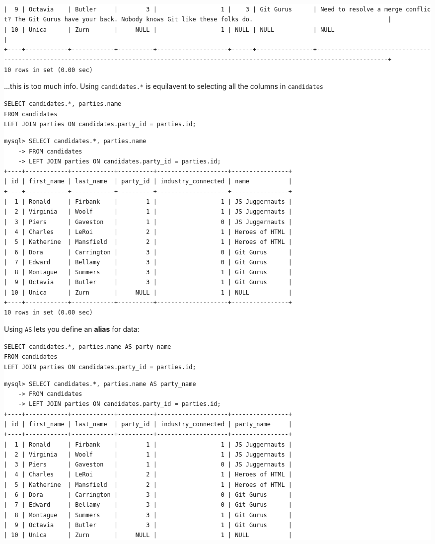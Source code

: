 ```
|  9 | Octavia    | Butler     |        3 |                  1 |    3 | Git Gurus      | Need to resolve a merge conflict? The Git Gurus have your back. Nobody knows Git like these folks do.                                      |
| 10 | Unica      | Zurn       |     NULL |                  1 | NULL | NULL           | NULL                                                                                                                                       |
+----+------------+------------+----------+--------------------+------+----------------+--------------------------------------------------------------------------------------------------------------------------------------------+
10 rows in set (0.00 sec)
```

...this is too much info. Using `candidates.*` is equilavent to selecting all the columns in `candidates`

```
SELECT candidates.*, parties.name
FROM candidates
LEFT JOIN parties ON candidates.party_id = parties.id;
```

```
mysql> SELECT candidates.*, parties.name
    -> FROM candidates
    -> LEFT JOIN parties ON candidates.party_id = parties.id;
+----+------------+------------+----------+--------------------+----------------+
| id | first_name | last_name  | party_id | industry_connected | name           |
+----+------------+------------+----------+--------------------+----------------+
|  1 | Ronald     | Firbank    |        1 |                  1 | JS Juggernauts |
|  2 | Virginia   | Woolf      |        1 |                  1 | JS Juggernauts |
|  3 | Piers      | Gaveston   |        1 |                  0 | JS Juggernauts |
|  4 | Charles    | LeRoi      |        2 |                  1 | Heroes of HTML |
|  5 | Katherine  | Mansfield  |        2 |                  1 | Heroes of HTML |
|  6 | Dora       | Carrington |        3 |                  0 | Git Gurus      |
|  7 | Edward     | Bellamy    |        3 |                  0 | Git Gurus      |
|  8 | Montague   | Summers    |        3 |                  1 | Git Gurus      |
|  9 | Octavia    | Butler     |        3 |                  1 | Git Gurus      |
| 10 | Unica      | Zurn       |     NULL |                  1 | NULL           |
+----+------------+------------+----------+--------------------+----------------+
10 rows in set (0.00 sec)
```

Using `AS` lets you define an **alias** for data:

```
SELECT candidates.*, parties.name AS party_name
FROM candidates
LEFT JOIN parties ON candidates.party_id = parties.id;
```

```
mysql> SELECT candidates.*, parties.name AS party_name
    -> FROM candidates
    -> LEFT JOIN parties ON candidates.party_id = parties.id;
+----+------------+------------+----------+--------------------+----------------+
| id | first_name | last_name  | party_id | industry_connected | party_name     |
+----+------------+------------+----------+--------------------+----------------+
|  1 | Ronald     | Firbank    |        1 |                  1 | JS Juggernauts |
|  2 | Virginia   | Woolf      |        1 |                  1 | JS Juggernauts |
|  3 | Piers      | Gaveston   |        1 |                  0 | JS Juggernauts |
|  4 | Charles    | LeRoi      |        2 |                  1 | Heroes of HTML |
|  5 | Katherine  | Mansfield  |        2 |                  1 | Heroes of HTML |
|  6 | Dora       | Carrington |        3 |                  0 | Git Gurus      |
|  7 | Edward     | Bellamy    |        3 |                  0 | Git Gurus      |
|  8 | Montague   | Summers    |        3 |                  1 | Git Gurus      |
|  9 | Octavia    | Butler     |        3 |                  1 | Git Gurus      |
| 10 | Unica      | Zurn       |     NULL |                  1 | NULL           |
```